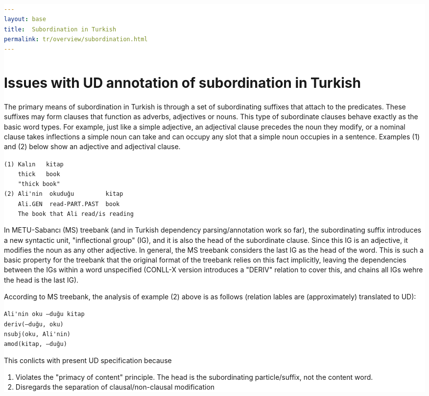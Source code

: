 ```yaml
---
layout: base
title:  Subordination in Turkish
permalink: tr/overview/subordination.html
---
```


# Issues with UD annotation of subordination in Turkish

The primary means of subordination in Turkish is through a set of subordinating 
suffixes that attach to the predicates.
These suffixes may form clauses that function as adverbs, adjectives or nouns.
This type of subordinate clauses behave exactly as the basic word types.
For example,  just like a simple adjective, an adjectival clause precedes the noun they modify,
or a nominal clause takes inflections a simple noun can take and can occupy any slot that a simple noun occupies in a sentence.
Examples (1) and (2) below show an adjective and adjectival clause.

~~~
(1) Kalın   kitap
    thick   book
    "thick book"
(2) Ali'nin  okuduğu         kitap
    Ali.GEN  read-PART.PAST  book
    The book that Ali read/is reading
~~~

In METU-Sabancı (MS) treebank (and in Turkish dependency parsing/annotation work so far), the subordinating suffix introduces a new syntactic unit, "inflectional group" (IG),
and it is also the head of the subordinate clause.
Since this IG is an adjective, it modifies the noun as any other adjective.
In general, the MS treebank considers the last IG as the head of the word.
This is such a basic property for the treebank that
the original format of the treebank relies on this fact implicitly,
leaving the dependencies between the IGs within a word unspecified
(CONLL-X version introduces a "DERIV" relation to cover this, and chains all IGs wehre the head is the last IG).

According to MS treebank, the analysis of example (2) above is as follows
(relation lables are (approximately) translated to UD): 

~~~ sdparse
Ali'nin oku –duğu kitap
deriv(–duğu, oku)
nsubj(oku, Ali'nin)
amod(kitap, –duğu)
~~~

This conlicts with present UD specification because

1. Violates the "primacy of content" principle. The head is the
   subordinating particle/suffix, not the content word.
2. Disregards the separation of clausal/non-clausal modification
